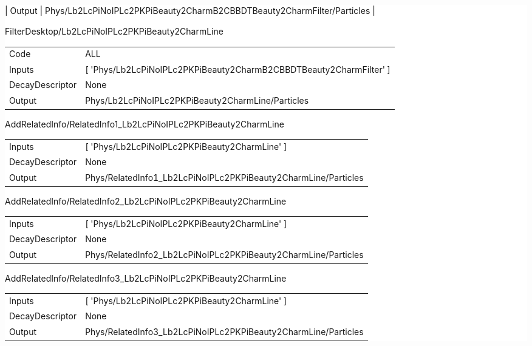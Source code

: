 | Output          | Phys/Lb2LcPiNoIPLc2PKPiBeauty2CharmB2CBBDTBeauty2CharmFilter/Particles |

FilterDesktop/Lb2LcPiNoIPLc2PKPiBeauty2CharmLine

|                 |                                                                      |
|-----------------|----------------------------------------------------------------------|
| Code            | ALL                                                                  |
| Inputs          | [ 'Phys/Lb2LcPiNoIPLc2PKPiBeauty2CharmB2CBBDTBeauty2CharmFilter' ] |
| DecayDescriptor | None                                                                 |
| Output          | Phys/Lb2LcPiNoIPLc2PKPiBeauty2CharmLine/Particles                    |

AddRelatedInfo/RelatedInfo1_Lb2LcPiNoIPLc2PKPiBeauty2CharmLine

|                 |                                                                |
|-----------------|----------------------------------------------------------------|
| Inputs          | [ 'Phys/Lb2LcPiNoIPLc2PKPiBeauty2CharmLine' ]                |
| DecayDescriptor | None                                                           |
| Output          | Phys/RelatedInfo1_Lb2LcPiNoIPLc2PKPiBeauty2CharmLine/Particles |

AddRelatedInfo/RelatedInfo2_Lb2LcPiNoIPLc2PKPiBeauty2CharmLine

|                 |                                                                |
|-----------------|----------------------------------------------------------------|
| Inputs          | [ 'Phys/Lb2LcPiNoIPLc2PKPiBeauty2CharmLine' ]                |
| DecayDescriptor | None                                                           |
| Output          | Phys/RelatedInfo2_Lb2LcPiNoIPLc2PKPiBeauty2CharmLine/Particles |

AddRelatedInfo/RelatedInfo3_Lb2LcPiNoIPLc2PKPiBeauty2CharmLine

|                 |                                                                |
|-----------------|----------------------------------------------------------------|
| Inputs          | [ 'Phys/Lb2LcPiNoIPLc2PKPiBeauty2CharmLine' ]                |
| DecayDescriptor | None                                                           |
| Output          | Phys/RelatedInfo3_Lb2LcPiNoIPLc2PKPiBeauty2CharmLine/Particles |
